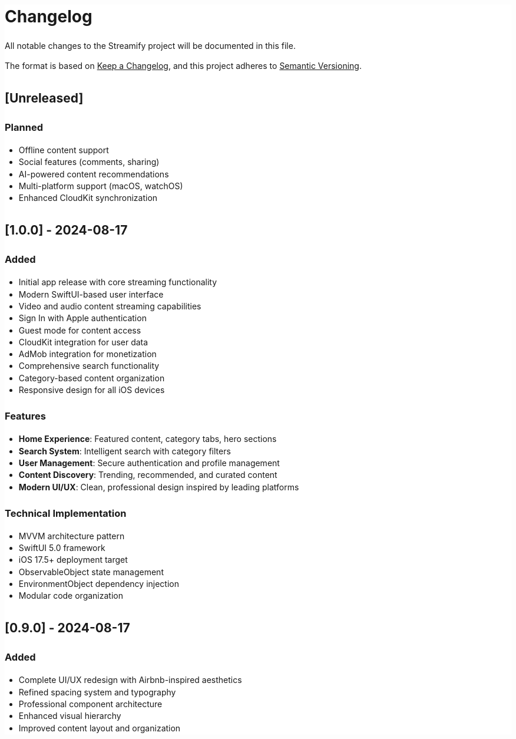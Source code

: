 # Changelog

All notable changes to the Streamify project will be documented in this file.

The format is based on [Keep a Changelog](https://keepachangelog.com/en/1.0.0/),
and this project adheres to [Semantic Versioning](https://semver.org/spec/v2.0.0.html).

## [Unreleased]

### Planned
- Offline content support
- Social features (comments, sharing)
- AI-powered content recommendations
- Multi-platform support (macOS, watchOS)
- Enhanced CloudKit synchronization

## [1.0.0] - 2024-08-17

### Added
- Initial app release with core streaming functionality
- Modern SwiftUI-based user interface
- Video and audio content streaming capabilities
- Sign In with Apple authentication
- Guest mode for content access
- CloudKit integration for user data
- AdMob integration for monetization
- Comprehensive search functionality
- Category-based content organization
- Responsive design for all iOS devices

### Features
- **Home Experience**: Featured content, category tabs, hero sections
- **Search System**: Intelligent search with category filters
- **User Management**: Secure authentication and profile management
- **Content Discovery**: Trending, recommended, and curated content
- **Modern UI/UX**: Clean, professional design inspired by leading platforms

### Technical Implementation
- MVVM architecture pattern
- SwiftUI 5.0 framework
- iOS 17.5+ deployment target
- ObservableObject state management
- EnvironmentObject dependency injection
- Modular code organization

## [0.9.0] - 2024-08-17

### Added
- Complete UI/UX redesign with Airbnb-inspired aesthetics
- Refined spacing system and typography
- Professional component architecture
- Enhanced visual hierarchy
- Improved content layout and organization
